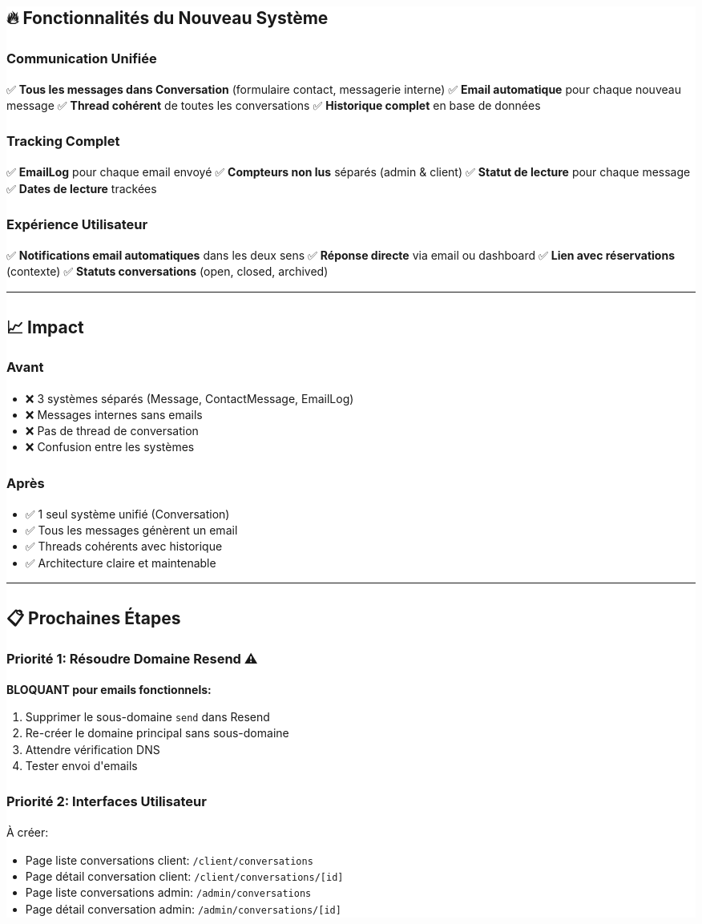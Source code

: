 
## 🔥 Fonctionnalités du Nouveau Système

### Communication Unifiée
✅ **Tous les messages dans Conversation** (formulaire contact, messagerie interne)
✅ **Email automatique** pour chaque nouveau message
✅ **Thread cohérent** de toutes les conversations
✅ **Historique complet** en base de données

### Tracking Complet
✅ **EmailLog** pour chaque email envoyé
✅ **Compteurs non lus** séparés (admin & client)
✅ **Statut de lecture** pour chaque message
✅ **Dates de lecture** trackées

### Expérience Utilisateur
✅ **Notifications email automatiques** dans les deux sens
✅ **Réponse directe** via email ou dashboard
✅ **Lien avec réservations** (contexte)
✅ **Statuts conversations** (open, closed, archived)

---

## 📈 Impact

### Avant
- ❌ 3 systèmes séparés (Message, ContactMessage, EmailLog)
- ❌ Messages internes sans emails
- ❌ Pas de thread de conversation
- ❌ Confusion entre les systèmes

### Après
- ✅ 1 seul système unifié (Conversation)
- ✅ Tous les messages génèrent un email
- ✅ Threads cohérents avec historique
- ✅ Architecture claire et maintenable

---

## 📋 Prochaines Étapes

### Priorité 1: Résoudre Domaine Resend ⚠️
**BLOQUANT pour emails fonctionnels:**
1. Supprimer le sous-domaine `send` dans Resend
2. Re-créer le domaine principal sans sous-domaine
3. Attendre vérification DNS
4. Tester envoi d'emails

### Priorité 2: Interfaces Utilisateur
À créer:
- Page liste conversations client: `/client/conversations`
- Page détail conversation client: `/client/conversations/[id]`
- Page liste conversations admin: `/admin/conversations`
- Page détail conversation admin: `/admin/conversations/[id]`
